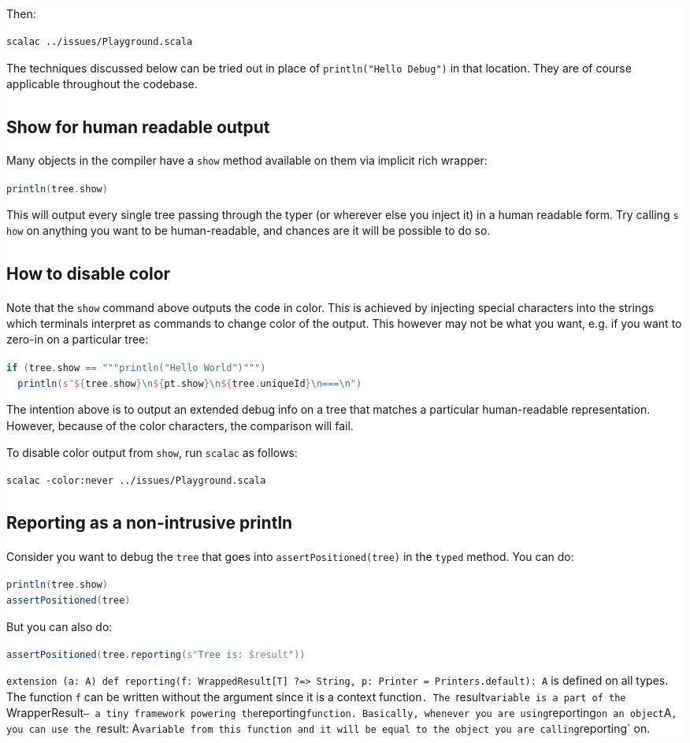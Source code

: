 Then:

```shell
scalac ../issues/Playground.scala
```

The techniques discussed below can be tried out in place of `println("Hello Debug")` in that location. They are of course applicable throughout the codebase.

## Show for human readable output
Many objects in the compiler have a `show` method available on them via implicit rich wrapper:

```scala
println(tree.show)
```

This will output every single tree passing through the typer (or wherever else you inject it) in a human readable form. Try calling `show` on anything you want to be human-readable, and chances are it will be possible to do so.

## How to disable color
Note that the `show` command above outputs the code in color. This is achieved by injecting special characters into the strings which terminals interpret as commands to change color of the output. This however may not be what you want, e.g. if you want to zero-in on a particular tree:

```scala
if (tree.show == """println("Hello World")""")
  println(s"${tree.show}\n${pt.show}\n${tree.uniqueId}\n===\n")
```

The intention above is to output an extended debug info on a tree that matches a particular human-readable representation. However, because of the color characters, the comparison will fail.

To disable color output from `show`, run `scalac` as follows:

`scalac -color:never ../issues/Playground.scala`

## Reporting as a non-intrusive println
Consider you want to debug the `tree` that goes into `assertPositioned(tree)` in the `typed` method. You can do:

```scala
println(tree.show)
assertPositioned(tree)
```

But you can also do:

```scala
assertPositioned(tree.reporting(s"Tree is: $result"))
```

`extension (a: A) def reporting(f: WrappedResult[T] ?=> String, p: Printer = Printers.default): A` is defined on all types. The function `f` can be written without the argument since it is a context function`. The `result` variable is a part of the `WrapperResult` – a tiny framework powering the `reporting` function. Basically, whenever you are using `reporting` on an object `A`, you can use the `result: A` variable from this function and it will be equal to the object you are calling `reporting` on.
